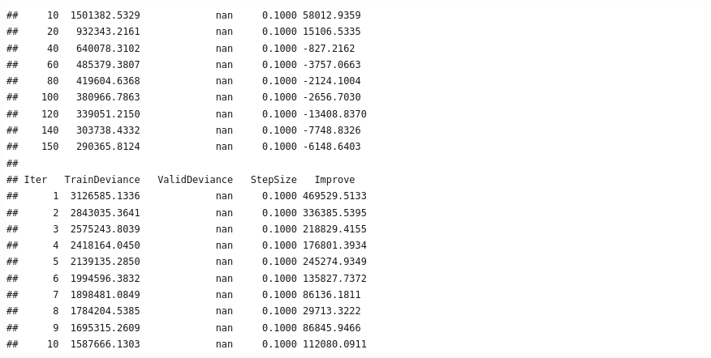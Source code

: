     ##     10  1501382.5329             nan     0.1000 58012.9359
    ##     20   932343.2161             nan     0.1000 15106.5335
    ##     40   640078.3102             nan     0.1000 -827.2162
    ##     60   485379.3807             nan     0.1000 -3757.0663
    ##     80   419604.6368             nan     0.1000 -2124.1004
    ##    100   380966.7863             nan     0.1000 -2656.7030
    ##    120   339051.2150             nan     0.1000 -13408.8370
    ##    140   303738.4332             nan     0.1000 -7748.8326
    ##    150   290365.8124             nan     0.1000 -6148.6403
    ## 
    ## Iter   TrainDeviance   ValidDeviance   StepSize   Improve
    ##      1  3126585.1336             nan     0.1000 469529.5133
    ##      2  2843035.3641             nan     0.1000 336385.5395
    ##      3  2575243.8039             nan     0.1000 218829.4155
    ##      4  2418164.0450             nan     0.1000 176801.3934
    ##      5  2139135.2850             nan     0.1000 245274.9349
    ##      6  1994596.3832             nan     0.1000 135827.7372
    ##      7  1898481.0849             nan     0.1000 86136.1811
    ##      8  1784204.5385             nan     0.1000 29713.3222
    ##      9  1695315.2609             nan     0.1000 86845.9466
    ##     10  1587666.1303             nan     0.1000 112080.0911